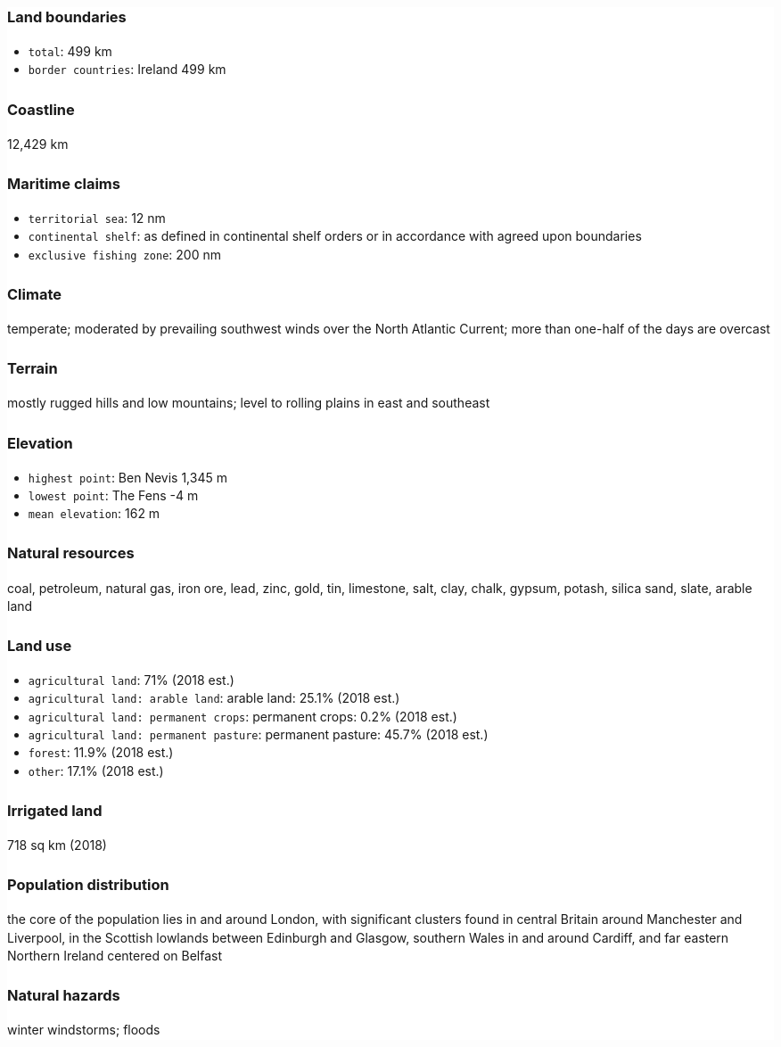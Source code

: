 ### Land boundaries
- `total`: 499 km
- `border countries`: Ireland 499 km

### Coastline
12,429 km

### Maritime claims
- `territorial sea`: 12 nm
- `continental shelf`: as defined in continental shelf orders or in accordance with agreed upon boundaries
- `exclusive fishing zone`: 200 nm

### Climate
temperate; moderated by prevailing southwest winds over the North Atlantic Current; more than one-half of the days are overcast

### Terrain
mostly rugged hills and low mountains; level to rolling plains in east and southeast

### Elevation
- `highest point`: Ben Nevis 1,345 m
- `lowest point`: The Fens -4 m
- `mean elevation`: 162 m

### Natural resources
coal, petroleum, natural gas, iron ore, lead, zinc, gold, tin, limestone, salt, clay, chalk, gypsum, potash, silica sand, slate, arable land

### Land use
- `agricultural land`: 71% (2018 est.)
- `agricultural land: arable land`: arable land: 25.1% (2018 est.)
- `agricultural land: permanent crops`: permanent crops: 0.2% (2018 est.)
- `agricultural land: permanent pasture`: permanent pasture: 45.7% (2018 est.)
- `forest`: 11.9% (2018 est.)
- `other`: 17.1% (2018 est.)

### Irrigated land
718 sq km (2018)

### Population distribution
the core of the population lies in and around London, with significant clusters found in central Britain around Manchester and Liverpool, in the Scottish lowlands between Edinburgh and Glasgow, southern Wales in and around Cardiff, and far eastern Northern Ireland centered on Belfast

### Natural hazards
winter windstorms; floods
